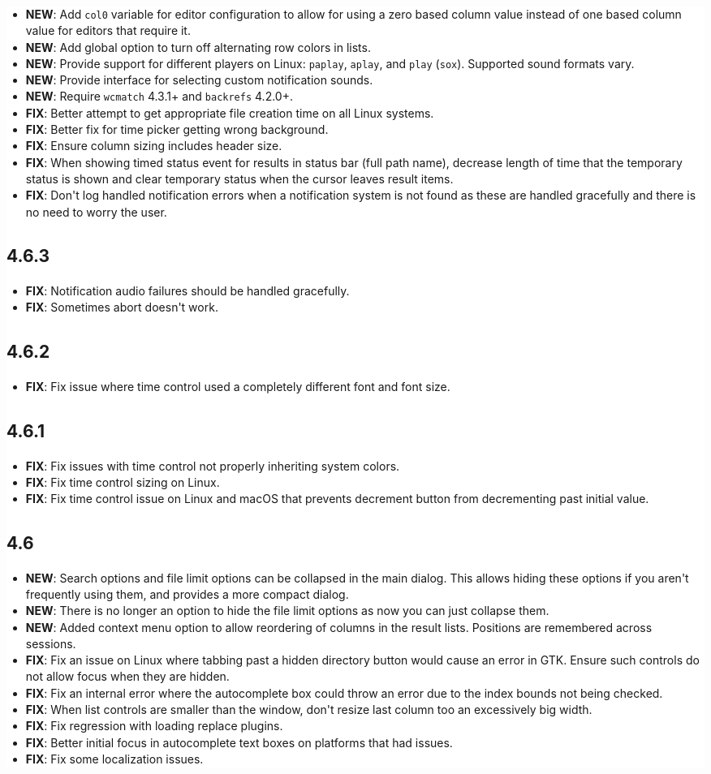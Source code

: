 -   **NEW**: Add `col0` variable for editor configuration to allow for using a zero based column value instead of one
    based column value for editors that require it.
-   **NEW**: Add global option to turn off alternating row colors in lists.
-   **NEW**: Provide support for different players on Linux: `paplay`, `aplay`, and `play` (`sox`). Supported sound
    formats vary.
-   **NEW**: Provide interface for selecting custom notification sounds.
-   **NEW**: Require `wcmatch` 4.3.1+ and `backrefs` 4.2.0+.
-   **FIX**: Better attempt to get appropriate file creation time on all Linux systems.
-   **FIX**: Better fix for time picker getting wrong background.
-   **FIX**: Ensure column sizing includes header size.
-   **FIX**: When showing timed status event for results in status bar (full path name), decrease length of time that
    the temporary status is shown and clear temporary status when the cursor leaves result items.
-   **FIX**: Don't log handled notification errors when a notification system is not found as these are handled
    gracefully and there is no need to worry the user.

## 4.6.3

-   **FIX**: Notification audio failures should be handled gracefully.
-   **FIX**: Sometimes abort doesn't work.

## 4.6.2

-   **FIX**: Fix issue where time control used a completely different font and font size.

## 4.6.1

-   **FIX**: Fix issues with time control not properly inheriting system colors.
-   **FIX**: Fix time control sizing on Linux.
-   **FIX**: Fix time control issue on Linux and macOS that prevents decrement button from decrementing past initial
    value.

## 4.6

-   **NEW**: Search options and file limit options can be collapsed in the main dialog. This allows  hiding these
    options if you aren't frequently using them, and provides a more compact dialog.
-   **NEW**: There is no longer an option to hide the file limit options as now you can just collapse them.
-   **NEW**: Added context menu option to allow reordering of columns in the result lists. Positions are remembered
    across sessions.
-   **FIX**: Fix an issue on Linux where tabbing past a hidden directory button would cause an error in GTK. Ensure such
    controls do not allow focus when they are hidden.
-   **FIX**: Fix an internal error where the autocomplete box could throw an error due to the index bounds not being
    checked.
-   **FIX**: When list controls are smaller than the window, don't resize last column too an excessively big width.
-   **FIX**: Fix regression with loading replace plugins.
-   **FIX**: Better initial focus in autocomplete text boxes on platforms that had issues.
-   **FIX**: Fix some localization issues.
